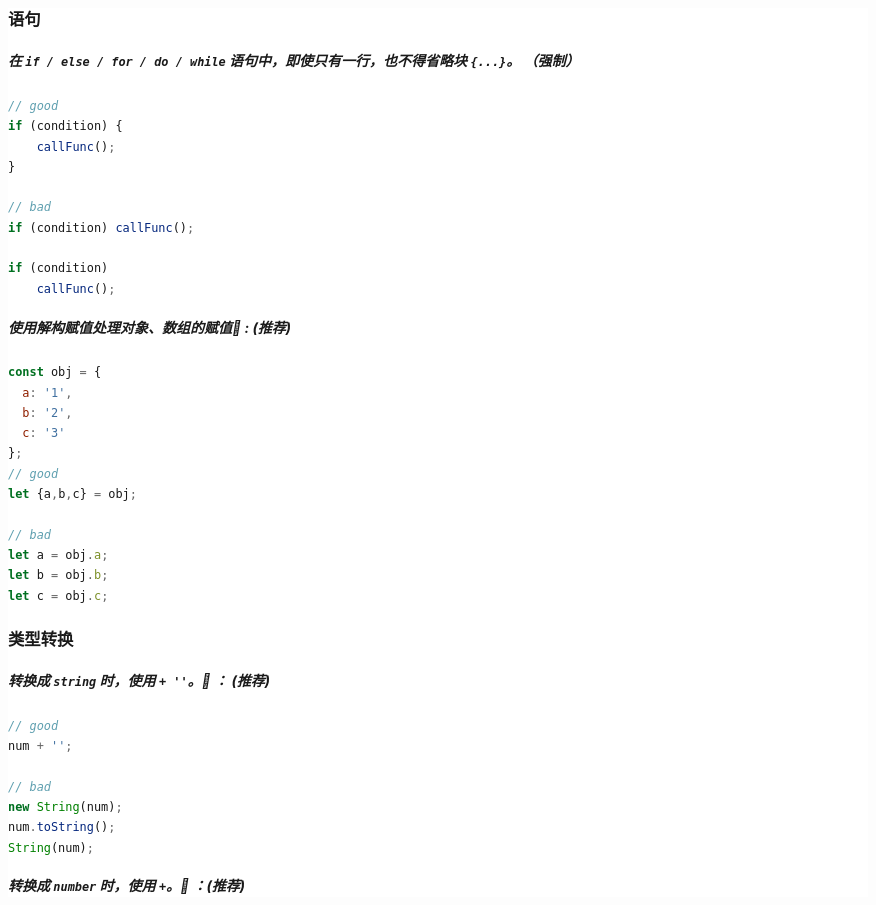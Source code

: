   ### 语句

  #####  在 `if / else / for / do / while` 语句中，即使只有一行，也不得省略块 `{...}`。 **（强制）**

  ```javascript
  // good
  if (condition) {
      callFunc();
  }

  // bad
  if (condition) callFunc();

  if (condition)
      callFunc();

  ```

  ##### 使用解构赋值处理对象、数组的赋值🌰 :   **(推荐)**

  ```javascript
  const obj = {
    a: '1',
    b: '2',
    c: '3'
  };
  // good
  let {a,b,c} = obj;

  // bad
  let a = obj.a;
  let b = obj.b;
  let c = obj.c;

  ```

  ### 类型转换


  ##### 转换成 `string` 时，使用 `+ ''`。🌰 ： (推荐)

  ```javascript
// good
num + '';

// bad
new String(num);
num.toString();
String(num);
  ```

  ##### 转换成 `number` 时，使用 `+`。🌰 ：(推荐)
